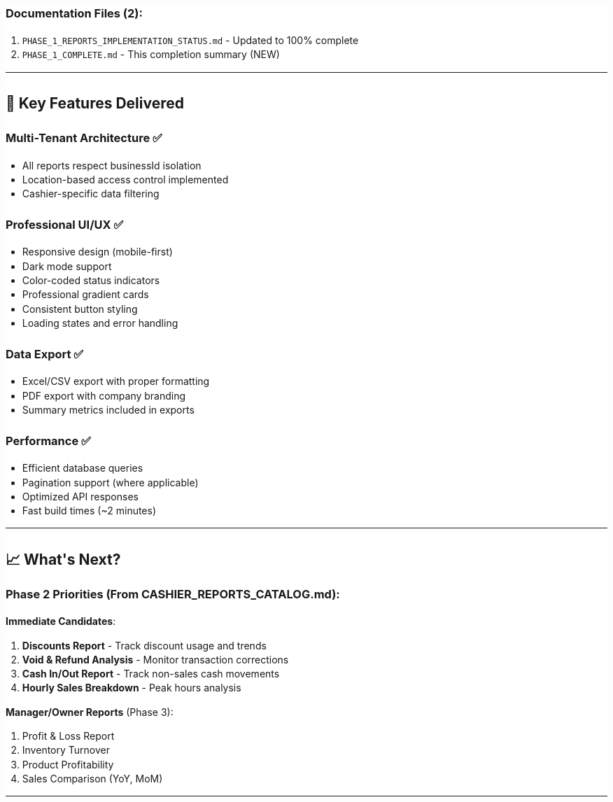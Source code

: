 ### Documentation Files (2):
1. `PHASE_1_REPORTS_IMPLEMENTATION_STATUS.md` - Updated to 100% complete
2. `PHASE_1_COMPLETE.md` - This completion summary (NEW)

---

## 🎯 Key Features Delivered

### Multi-Tenant Architecture ✅
- All reports respect businessId isolation
- Location-based access control implemented
- Cashier-specific data filtering

### Professional UI/UX ✅
- Responsive design (mobile-first)
- Dark mode support
- Color-coded status indicators
- Professional gradient cards
- Consistent button styling
- Loading states and error handling

### Data Export ✅
- Excel/CSV export with proper formatting
- PDF export with company branding
- Summary metrics included in exports

### Performance ✅
- Efficient database queries
- Pagination support (where applicable)
- Optimized API responses
- Fast build times (~2 minutes)

---

## 📈 What's Next?

### Phase 2 Priorities (From CASHIER_REPORTS_CATALOG.md):

**Immediate Candidates**:
1. **Discounts Report** - Track discount usage and trends
2. **Void & Refund Analysis** - Monitor transaction corrections
3. **Cash In/Out Report** - Track non-sales cash movements
4. **Hourly Sales Breakdown** - Peak hours analysis

**Manager/Owner Reports** (Phase 3):
1. Profit & Loss Report
2. Inventory Turnover
3. Product Profitability
4. Sales Comparison (YoY, MoM)

---